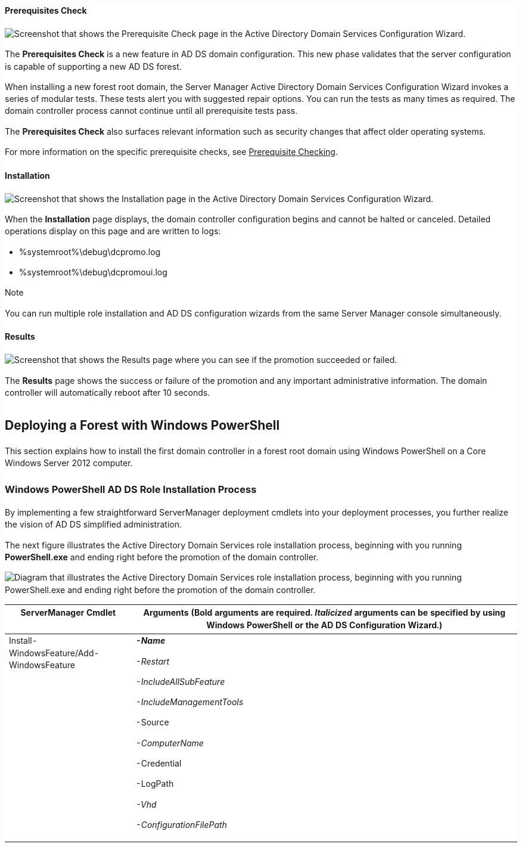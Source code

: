 #### Prerequisites Check
![Screenshot that shows the Prerequisite Check page in the Active Directory Domain Services Configuration Wizard.](media/Install-a-New-Windows-Server-2012-Active-Directory-Forest--Level-200-/ADDS_SMI_TR_ForestPrereqCheck.png)

The **Prerequisites Check** is a new feature in AD DS domain configuration. This new phase validates that the server configuration is capable of supporting a new AD DS forest.

When installing a new forest root domain, the Server Manager Active Directory Domain Services Configuration Wizard invokes a series of modular tests. These tests alert you with suggested repair options. You can run the tests as many times as required. The domain controller process cannot continue until all prerequisite tests pass.

The **Prerequisites Check** also surfaces relevant information such as security changes that affect older operating systems.

For more information on the specific prerequisite checks, see [Prerequisite Checking](../../ad-ds/manage/AD-DS-Simplified-Administration.md#BKMK_PrereuisiteChecking).

#### Installation
![Screenshot that shows the Installation page in the Active Directory Domain Services Configuration Wizard.](media/Install-a-New-Windows-Server-2012-Active-Directory-Forest--Level-200-/ADDS_SMI_TR_ForestInstallation.png)

When the **Installation** page displays, the domain controller configuration begins and cannot be halted or canceled. Detailed operations display on this page and are written to logs:

-   %systemroot%\debug\dcpromo.log

-   %systemroot%\debug\dcpromoui.log

> [!NOTE]
> You can run multiple role installation and AD DS configuration wizards from the same Server Manager console simultaneously.

#### Results
![Screenshot that shows the Results page where you can see if the promotion succeeded or failed.](media/Install-a-New-Windows-Server-2012-Active-Directory-Forest--Level-200-/ADDS_SMI_TR_ForestSignOff.png)

The **Results** page shows the success or failure of the promotion and any important administrative information. The domain controller will automatically reboot after 10 seconds.

## <a name="BKMK_PSForest"></a>Deploying a Forest with Windows PowerShell
This section explains how to install the first domain controller in a forest root domain using Windows PowerShell on a Core Windows Server 2012 computer.

### Windows PowerShell AD DS Role Installation Process
By implementing a few straightforward ServerManager deployment cmdlets into your deployment processes, you further realize the vision of AD DS simplified administration.

The next figure illustrates the Active Directory Domain Services role installation process, beginning with you running **PowerShell.exe** and ending right before the promotion of the domain controller.

![Diagram that illustrates the Active Directory Domain Services role installation process, beginning with you running PowerShell.exe and ending right before the promotion of the domain controller.](media/Install-a-New-Windows-Server-2012-Active-Directory-Forest--Level-200-/adds_servermanagerdeployment_powershell.png)

| ServerManager Cmdlet | Arguments (**Bold** arguments are required. *Italicized* arguments can be specified by using Windows PowerShell or the AD DS Configuration Wizard.) |
|--|--|
| Install-WindowsFeature/Add-WindowsFeature | ***-Name***<p>*-Restart*<p>*-IncludeAllSubFeature*<p>*-IncludeManagementTools*<p>-Source<p>*-ComputerName*<p>-Credential<p>-LogPath<p>*-Vhd*<p>*-ConfigurationFilePath* |
